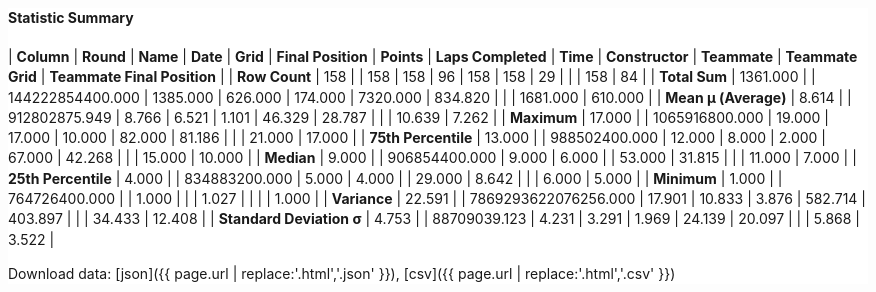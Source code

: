 #### Statistic Summary

| **Column** | **Round** | **Name** | **Date** | **Grid** | **Final Position** | **Points** | **Laps Completed** | **Time** | **Constructor** | **Teammate** | **Teammate Grid** | **Teammate Final Position** |
| **Row Count** | 158 |  | 158 | 158 | 96 | 158 | 158 | 29 |  |  | 158 | 84 |
| **Total Sum** | 1361.000 |  | 144222854400.000 | 1385.000 | 626.000 | 174.000 | 7320.000 | 834.820 |  |  | 1681.000 | 610.000 |
| **Mean μ (Average)** | 8.614 |  | 912802875.949 | 8.766 | 6.521 | 1.101 | 46.329 | 28.787 |  |  | 10.639 | 7.262 |
| **Maximum** | 17.000 |  | 1065916800.000 | 19.000 | 17.000 | 10.000 | 82.000 | 81.186 |  |  | 21.000 | 17.000 |
| **75th Percentile** | 13.000 |  | 988502400.000 | 12.000 | 8.000 | 2.000 | 67.000 | 42.268 |  |  | 15.000 | 10.000 |
| **Median** | 9.000 |  | 906854400.000 | 9.000 | 6.000 |  | 53.000 | 31.815 |  |  | 11.000 | 7.000 |
| **25th Percentile** | 4.000 |  | 834883200.000 | 5.000 | 4.000 |  | 29.000 | 8.642 |  |  | 6.000 | 5.000 |
| **Minimum** | 1.000 |  | 764726400.000 |  | 1.000 |  |  | 1.027 |  |  |  | 1.000 |
| **Variance** | 22.591 |  | 7869293622076256.000 | 17.901 | 10.833 | 3.876 | 582.714 | 403.897 |  |  | 34.433 | 12.408 |
| **Standard Deviation σ** | 4.753 |  | 88709039.123 | 4.231 | 3.291 | 1.969 | 24.139 | 20.097 |  |  | 5.868 | 3.522 |

Download data: [json]({{ page.url | replace:'.html','.json' }}), [csv]({{ page.url | replace:'.html','.csv' }})
